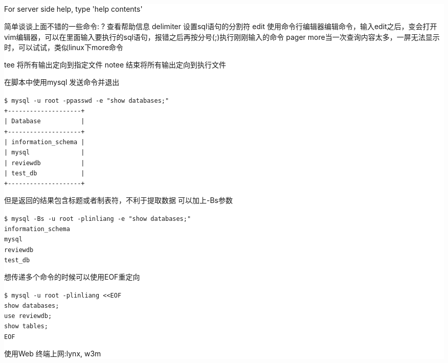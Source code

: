For server side help, type 'help contents'
</pre>

简单谈谈上面不错的一些命令:
? 查看帮助信息
delimiter 设置sql语句的分割符
edit 使用命令行编辑器编辑命令，输入edit之后，变会打开vim编辑器，可以在里面输入要执行的sql语句，报错之后再按分号(;)执行刚刚输入的命令
pager more当一次查询内容太多，一屏无法显示时，可以试试，类似linux下more命令

tee 将所有输出定向到指定文件
notee 结束将所有输出定向到执行文件


在脚本中使用mysql
发送命令并退出
```
$ mysql -u root -ppasswd -e "show databases;"
+--------------------+
| Database           |
+--------------------+
| information_schema |
| mysql              |
| reviewdb           |
| test_db            |
+--------------------+
```

但是返回的结果包含标题或者制表符，不利于提取数据
可以加上-Bs参数
```
$ mysql -Bs -u root -plinliang -e "show databases;"
information_schema
mysql
reviewdb
test_db
```

想传递多个命令的时候可以使用EOF重定向
```
$ mysql -u root -plinliang <<EOF
show databases;
use reviewdb;
show tables;
EOF
```


使用Web
终端上网:lynx, w3m
